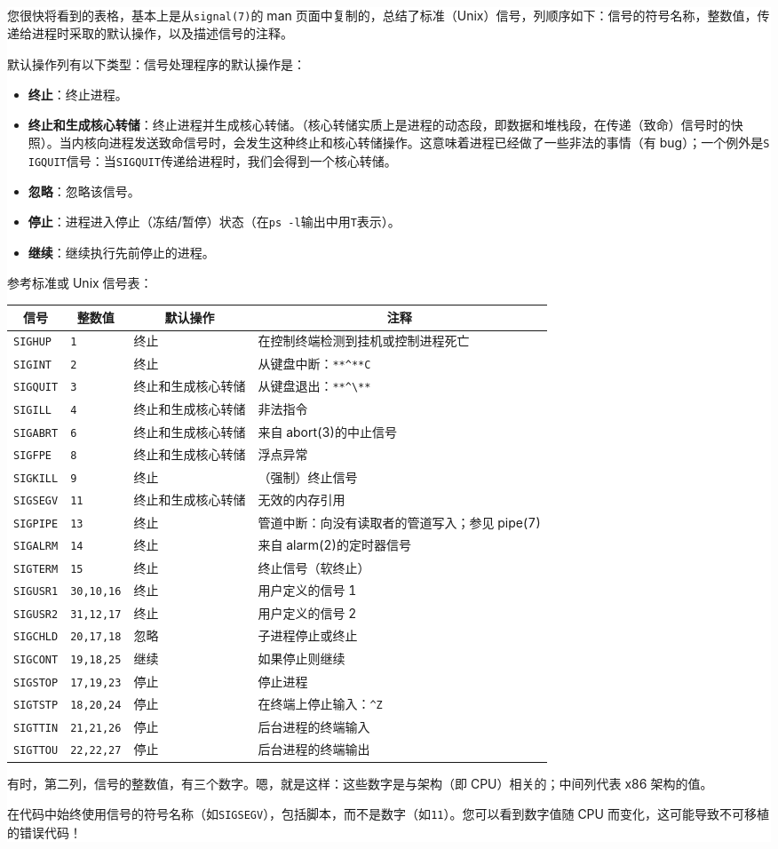 您很快将看到的表格，基本上是从`signal(7)`的 man 页面中复制的，总结了标准（Unix）信号，列顺序如下：信号的符号名称，整数值，传递给进程时采取的默认操作，以及描述信号的注释。

默认操作列有以下类型：信号处理程序的默认操作是：

+   **终止**：终止进程。

+   **终止和生成核心转储**：终止进程并生成核心转储。（核心转储实质上是进程的动态段，即数据和堆栈段，在传递（致命）信号时的快照）。当内核向进程发送致命信号时，会发生这种终止和核心转储操作。这意味着进程已经做了一些非法的事情（有 bug）；一个例外是`SIGQUIT`信号：当`SIGQUIT`传递给进程时，我们会得到一个核心转储。

+   **忽略**：忽略该信号。

+   **停止**：进程进入停止（冻结/暂停）状态（在`ps -l`输出中用`T`表示）。

+   **继续**：继续执行先前停止的进程。

参考标准或 Unix 信号表：

| **信号** | **整数值** | **默认操作** | **注释** |
| --- | --- | --- | --- |
| `SIGHUP` | `1` | 终止 | 在控制终端检测到挂机或控制进程死亡​ |
| `SIGINT` | `2` | 终止 | 从键盘中断：`**^**C` |
| `SIGQUIT` | `3` | 终止和生成核心转储 | 从键盘退出：`**^\**` |
| `SIGILL` | `4` | 终止和生成核心转储 | 非法指令 |
| `SIGABRT` | `6` | 终止和生成核心转储 | 来自 abort(3)的中止信号​ |
| `SIGFPE` | `8` | 终止和生成核心转储 | 浮点异常 |
| `SIGKILL` | `9` | 终止 | （强制）终止信号 |
| `SIGSEGV` | `11` | 终止和生成核心转储 | 无效的内存引用 |
| `SIGPIPE` | `13` | 终止 | 管道中断：向没有读取者的管道写入；参见 pipe(7) |
| `SIGALRM` | `14` | 终止 | 来自 alarm(2)的定时器信号 |
| `SIGTERM` | `15` | 终止 | 终止信号（软终止） |
| `SIGUSR1` | `30,10,16` | 终止 | 用户定义的信号 1 |
| `SIGUSR2` | `31,12,17` | 终止 | 用户定义的信号 2 |
| `SIGCHLD` | `20,17,18` | 忽略 | 子进程停止或终止 |
| `SIGCONT` | `19,18,25` | 继续 | 如果停止则继续 |
| `SIGSTOP` | `17,19,23` | 停止 | 停止进程 |
| `SIGTSTP` | `18,20,24` | 停止 | 在终端上停止输入：`^Z` |
| `SIGTTIN` | `21,21,26` | 停止 | 后台进程的终端输入 |
| `SIGTTOU` | `22,22,27` | 停止 | 后台进程的终端输出 |

有时，第二列，信号的整数值，有三个数字。嗯，就是这样：这些数字是与架构（即 CPU）相关的；中间列代表 x86 架构的值。

在代码中始终使用信号的符号名称（如`SIGSEGV`），包括脚本，而不是数字（如`11`）。您可以看到数字值随 CPU 而变化，这可能导致不可移植的错误代码！
